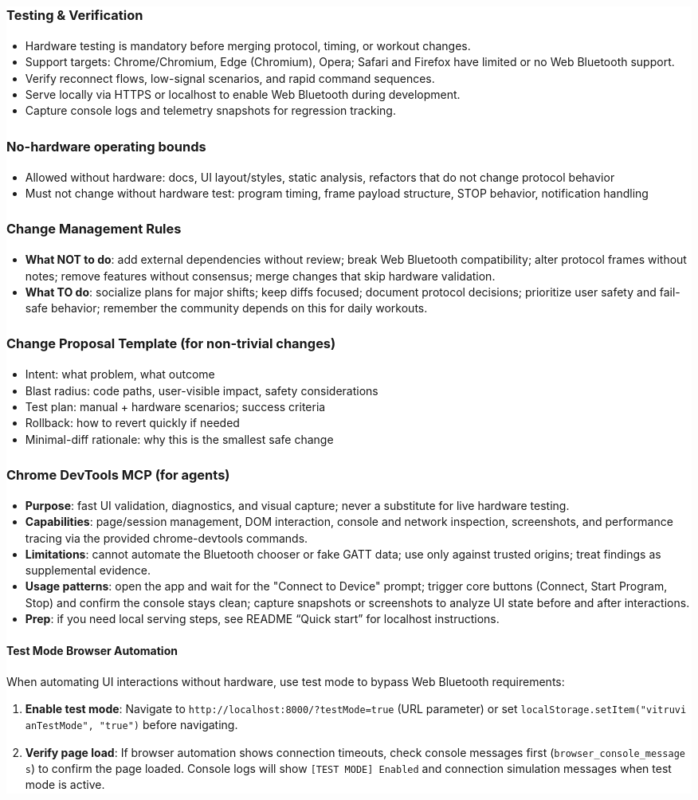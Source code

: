### Testing & Verification
- Hardware testing is mandatory before merging protocol, timing, or workout changes.
- Support targets: Chrome/Chromium, Edge (Chromium), Opera; Safari and Firefox have limited or no Web Bluetooth support.
- Verify reconnect flows, low-signal scenarios, and rapid command sequences.
- Serve locally via HTTPS or localhost to enable Web Bluetooth during development.
- Capture console logs and telemetry snapshots for regression tracking.

### No-hardware operating bounds
- Allowed without hardware: docs, UI layout/styles, static analysis, refactors that do not change protocol behavior
- Must not change without hardware test: program timing, frame payload structure, STOP behavior, notification handling

### Change Management Rules
- **What NOT to do**: add external dependencies without review; break Web Bluetooth compatibility; alter protocol frames without notes; remove features without consensus; merge changes that skip hardware validation.
- **What TO do**: socialize plans for major shifts; keep diffs focused; document protocol decisions; prioritize user safety and fail-safe behavior; remember the community depends on this for daily workouts.

### Change Proposal Template (for non-trivial changes)
- Intent: what problem, what outcome
- Blast radius: code paths, user-visible impact, safety considerations
- Test plan: manual + hardware scenarios; success criteria
- Rollback: how to revert quickly if needed
- Minimal-diff rationale: why this is the smallest safe change

### Chrome DevTools MCP (for agents)
- **Purpose**: fast UI validation, diagnostics, and visual capture; never a substitute for live hardware testing.
- **Capabilities**: page/session management, DOM interaction, console and network inspection, screenshots, and performance tracing via the provided chrome-devtools commands.
- **Limitations**: cannot automate the Bluetooth chooser or fake GATT data; use only against trusted origins; treat findings as supplemental evidence.
- **Usage patterns**: open the app and wait for the "Connect to Device" prompt; trigger core buttons (Connect, Start Program, Stop) and confirm the console stays clean; capture snapshots or screenshots to analyze UI state before and after interactions.
- **Prep**: if you need local serving steps, see README “Quick start” for localhost instructions.

#### Test Mode Browser Automation
When automating UI interactions without hardware, use test mode to bypass Web Bluetooth requirements:

1. **Enable test mode**: Navigate to `http://localhost:8000/?testMode=true` (URL parameter) or set `localStorage.setItem("vitruvianTestMode", "true")` before navigating.

2. **Verify page load**: If browser automation shows connection timeouts, check console messages first (`browser_console_messages`) to confirm the page loaded. Console logs will show `[TEST MODE] Enabled` and connection simulation messages when test mode is active.
